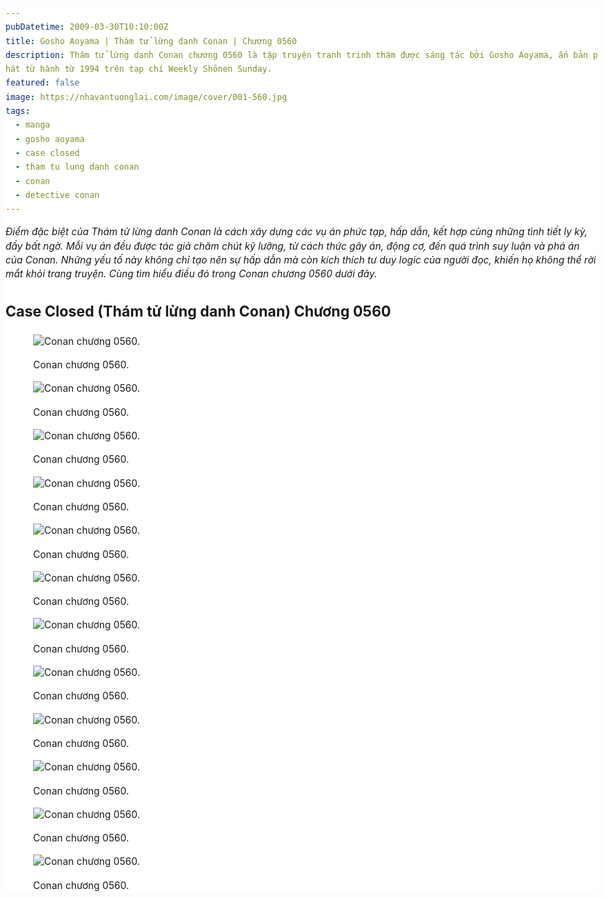 ```yaml
---
pubDatetime: 2009-03-30T10:10:00Z
title: Gosho Aoyama | Thám tử lừng danh Conan | Chương 0560
description: Thám tử lừng danh Conan chương 0560 là tập truyện tranh trinh thám được sáng tác bởi Gosho Aoyama, ấn bản phát từ hành từ 1994 trên tạp chí Weekly Shōnen Sunday.
featured: false
image: https://nhavantuonglai.com/image/cover/001-560.jpg
tags:
  - manga
  - gosho aoyama
  - case closed
  - tham tu lung danh conan
  - conan
  - detective conan
---
```


_Điểm đặc biệt của Thám tử lừng danh Conan là cách xây dựng các vụ án phức tạp, hấp dẫn, kết hợp cùng những tình tiết ly kỳ, đầy bất ngờ. Mỗi vụ án đều được tác giả chăm chút kỹ lưỡng, từ cách thức gây án, động cơ, đến quá trình suy luận và phá án của Conan. Những yếu tố này không chỉ tạo nên sự hấp dẫn mà còn kích thích tư duy logic của người đọc, khiến họ không thể rời mắt khỏi trang truyện. Cùng tìm hiểu điều đó trong Conan chương 0560 dưới đây._

## Case Closed (Thám tử lừng danh Conan) Chương 0560

<figure><img src="https://nhavantuonglai.com/image/manga/gosho-aoyama-case-closed-0560-01.jpg" alt="Conan chương 0560." title="Conan chương 0560." height=100% width=100%><figcaption></p>Conan chương 0560.</p></figcaption></figure>

<figure><img src="https://nhavantuonglai.com/image/manga/gosho-aoyama-case-closed-0560-02.jpg" alt="Conan chương 0560." title="Conan chương 0560." height=100% width=100%><figcaption></p>Conan chương 0560.</p></figcaption></figure>

<figure><img src="https://nhavantuonglai.com/image/manga/gosho-aoyama-case-closed-0560-03.jpg" alt="Conan chương 0560." title="Conan chương 0560." height=100% width=100%><figcaption></p>Conan chương 0560.</p></figcaption></figure>

<figure><img src="https://nhavantuonglai.com/image/manga/gosho-aoyama-case-closed-0560-04.jpg" alt="Conan chương 0560." title="Conan chương 0560." height=100% width=100%><figcaption></p>Conan chương 0560.</p></figcaption></figure>

<figure><img src="https://nhavantuonglai.com/image/manga/gosho-aoyama-case-closed-0560-05.jpg" alt="Conan chương 0560." title="Conan chương 0560." height=100% width=100%><figcaption></p>Conan chương 0560.</p></figcaption></figure>

<figure><img src="https://nhavantuonglai.com/image/manga/gosho-aoyama-case-closed-0560-06.jpg" alt="Conan chương 0560." title="Conan chương 0560." height=100% width=100%><figcaption></p>Conan chương 0560.</p></figcaption></figure>

<figure><img src="https://nhavantuonglai.com/image/manga/gosho-aoyama-case-closed-0560-07.jpg" alt="Conan chương 0560." title="Conan chương 0560." height=100% width=100%><figcaption></p>Conan chương 0560.</p></figcaption></figure>

<figure><img src="https://nhavantuonglai.com/image/manga/gosho-aoyama-case-closed-0560-08.jpg" alt="Conan chương 0560." title="Conan chương 0560." height=100% width=100%><figcaption></p>Conan chương 0560.</p></figcaption></figure>

<figure><img src="https://nhavantuonglai.com/image/manga/gosho-aoyama-case-closed-0560-09.jpg" alt="Conan chương 0560." title="Conan chương 0560." height=100% width=100%><figcaption></p>Conan chương 0560.</p></figcaption></figure>

<figure><img src="https://nhavantuonglai.com/image/manga/gosho-aoyama-case-closed-0560-10.jpg" alt="Conan chương 0560." title="Conan chương 0560." height=100% width=100%><figcaption></p>Conan chương 0560.</p></figcaption></figure>

<figure><img src="https://nhavantuonglai.com/image/manga/gosho-aoyama-case-closed-0560-11.jpg" alt="Conan chương 0560." title="Conan chương 0560." height=100% width=100%><figcaption></p>Conan chương 0560.</p></figcaption></figure>

<figure><img src="https://nhavantuonglai.com/image/manga/gosho-aoyama-case-closed-0560-12.jpg" alt="Conan chương 0560." title="Conan chương 0560." height=100% width=100%><figcaption></p>Conan chương 0560.</p></figcaption></figure>
